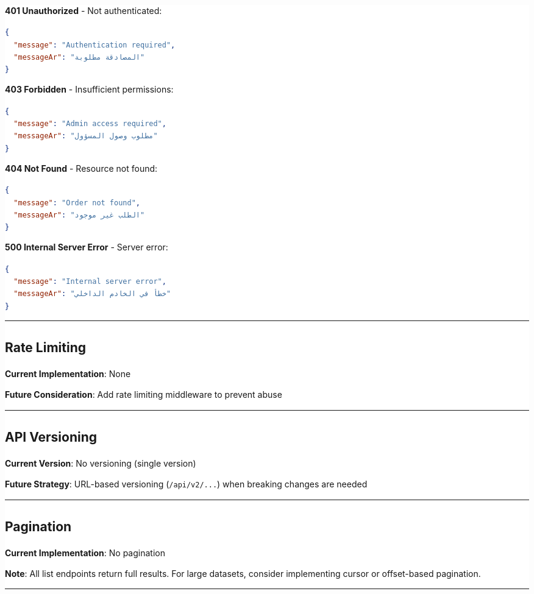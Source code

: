 **401 Unauthorized** - Not authenticated:
```json
{
  "message": "Authentication required",
  "messageAr": "المصادقة مطلوبة"
}
```

**403 Forbidden** - Insufficient permissions:
```json
{
  "message": "Admin access required",
  "messageAr": "مطلوب وصول المسؤول"
}
```

**404 Not Found** - Resource not found:
```json
{
  "message": "Order not found",
  "messageAr": "الطلب غير موجود"
}
```

**500 Internal Server Error** - Server error:
```json
{
  "message": "Internal server error",
  "messageAr": "خطأ في الخادم الداخلي"
}
```

---

## Rate Limiting

**Current Implementation**: None

**Future Consideration**: Add rate limiting middleware to prevent abuse

---

## API Versioning

**Current Version**: No versioning (single version)

**Future Strategy**: URL-based versioning (`/api/v2/...`) when breaking changes are needed

---

## Pagination

**Current Implementation**: No pagination

**Note**: All list endpoints return full results. For large datasets, consider implementing cursor or offset-based pagination.

---
